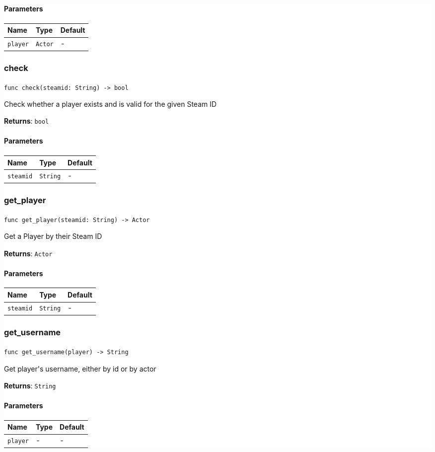 #### Parameters

|Name|Type|Default|
|:-|:-|:-|
|`player`|`Actor`|-|

### check

```gdscript
func check(steamid: String) -> bool
```

Check whether a player exists and is valid for the given Steam ID

**Returns**: `bool`

#### Parameters

|Name|Type|Default|
|:-|:-|:-|
|`steamid`|`String`|-|

### get_player

```gdscript
func get_player(steamid: String) -> Actor
```

Get a Player by their Steam ID

**Returns**: `Actor`

#### Parameters

|Name|Type|Default|
|:-|:-|:-|
|`steamid`|`String`|-|

### get_username

```gdscript
func get_username(player) -> String
```

Get player's username, either by id or by actor

**Returns**: `String`

#### Parameters

|Name|Type|Default|
|:-|:-|:-|
|`player`|-|-|
